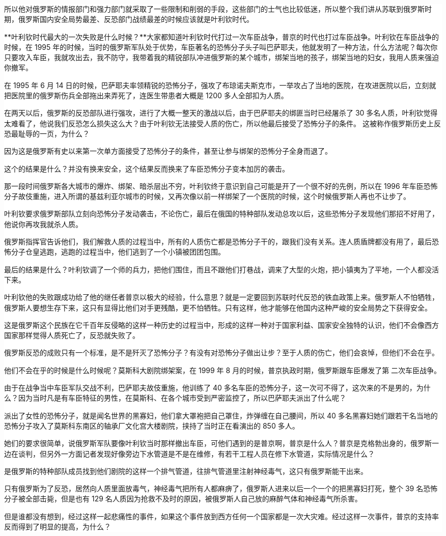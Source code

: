 所以他对俄罗斯的情报部门和强力部门就采取了一些限制和削弱的手段，这些部门的士气也比较低迷，所以整个我们讲从苏联到俄罗斯时期，俄罗斯国内安全局势最差、反恐部门战绩最差的时候应该就是叶利钦时代。


**叶利钦时代最大的一次失败是什么时候？**大家都知道叶利钦时代打过一次车臣战争，普京的时代也打过车臣战争。叶利钦在车臣战争的时候，在 1995 年的时候，当时的俄罗斯军队处于优势，车臣著名的恐怖分子头子叫巴萨耶夫，他就发明了一种方法，什么方法呢？每次你只要攻入车臣，我就攻出去，我不防守，我带着我的精锐部队冲进俄罗斯的某个城市，绑架当地的孩子，绑架当地的妇女，我用人质来强迫你撤军。 


在 1995 年 6 月 14 日的时候，巴萨耶夫率领精锐的恐怖分子，强攻了布琼诺夫斯克市，一举攻占了当地的医院，在攻进医院以后，立刻就把医院里的俄罗斯伤兵全部拖出来弄死了，连医生带患者大概是 1200 多人全部扣为人质。


在两天以后，俄罗斯的反恐部队进行强攻，进行了大概一整天的激战以后，由于巴萨耶夫的绑匪当时已经屠杀了 30 多名人质，叶利钦觉得太难看了，他说我们反恐怎么损失这么大？由于叶利钦无法接受人质的伤亡，所以他最后接受了恐怖分子的条件。 这被称作俄罗斯历史上反恐最耻辱的一页，为什么？


因为这是俄罗斯有史以来第一次单方面接受了恐怖分子的条件，甚至让参与绑架的恐怖分子全身而退了。


这个的结果是什么？并没有换来安全，这个结果反而换来了车臣恐怖分子变本加厉的袭击。


那一段时间俄罗斯各大城市的爆炸、绑架、暗杀层出不穷，叶利钦终于意识到自己可能是开了一个很不好的先例，所以在 1996 年车臣恐怖分子故伎重施，进入所谓的基兹利亚尔城市的时候，又再次像以前一样绑架了一个医院的时候，这个时候俄罗斯人再也不让步了。 


叶利钦要求俄罗斯部队立刻向恐怖分子发动袭击，不论伤亡，最后在俄国的特种部队发动总攻以后，这些恐怖分子发现他们那招不好用了，他说你再攻我就杀人质。


俄罗斯指挥官告诉他们，我们解救人质的过程当中，所有的人质伤亡都是恐怖分子干的，跟我们没有关系。连人质盾牌都没有用了，最后恐怖分子仓皇逃跑，逃跑的过程当中，他们逃到了一个小镇被团团包围。


最后的结果是什么？叶利钦调了一个师的兵力，把他们围住，而且不跟他们打巷战，调来了大型的火炮，把小镇夷为了平地，一个人都没活下来。 


叶利钦他的失败跟成功给了他的继任者普京以极大的经验，什么意思？就是一定要回到苏联时代反恐的铁血政策上来。俄罗斯人不怕牺牲，俄罗斯人要想生存下来，这只有显得比他们对手更残酷，更不怕牺牲。只有这样，他才能够在他国内这种严峻的安全局势之下获得安全。


这是俄罗斯这个民族在它千百年反侵略的这样一种历史的过程当中，形成的这样一种对于国家利益、国家安全独特的认识，他们不会像西方国家那样觉得人质死亡了，反恐就失败了。 


俄罗斯反恐的成败只有一个标准，是不是歼灭了恐怖分子？有没有对恐怖分子做出让步？至于人质的伤亡，他们会哀悼，但他们不会在乎。


他们不会在乎的时候是什么时候呢？莫斯科大剧院绑架案，在 1999 年 8 月的时候，普京执政时期，俄罗斯跟车臣爆发了第 二次车臣战争。


由于在战争当中车臣军队交战不利，巴萨耶夫故伎重施，他训练了 40 多名车臣的恐怖分子，这一次可不得了，这次来的不是男的，为什么？因为当时凡是有车臣特征的男性，在莫斯科、在各个城市受到严密监控了，所以巴萨耶夫派出了什么呢？


派出了女性的恐怖分子，就是闻名世界的黑寡妇，他们拿大罩袍把自己罩住，炸弹缠在自己腰间，所以 40 多名黑寡妇她们跟若干名当地的恐怖分子攻入了莫斯科东南区的轴承厂文化宫大楼剧院，挟持了当时正在看演出的 850 多人。


她们的要求很简单，说俄罗斯军队要像叶利钦当时那样撤出车臣，可他们遇到的是普京啊，普京是什么人？普京是克格勃出身的，俄罗斯一边在谈判，但另外一方面记者发现好像旁边下水管道是不是在维修，有若干工程人员在修下水管道，实际情况是什么？


是俄罗斯的特种部队成员找到他们剧院的这样一个排气管道，往排气管道里注射神经毒气，这只有俄罗斯能干出来。


只有俄罗斯为了反恐，居然向人质里面放毒气，神经毒气把所有人都麻痹了，俄罗斯人进来以后一个一个的把黑寡妇打死，整个 39 名恐怖分子被全部击毙，但是也有 129 名人质因为抢救不及时的原因，被俄罗斯人自己放的麻醉气体和神经毒气所杀害。 


但是谁都没有想到，经过这样一起悲痛性的事件，如果这个事件放到西方任何一个国家都是一次大灾难。经过这样一次事件，普京的支持率反而得到了明显的提高，为什么？

